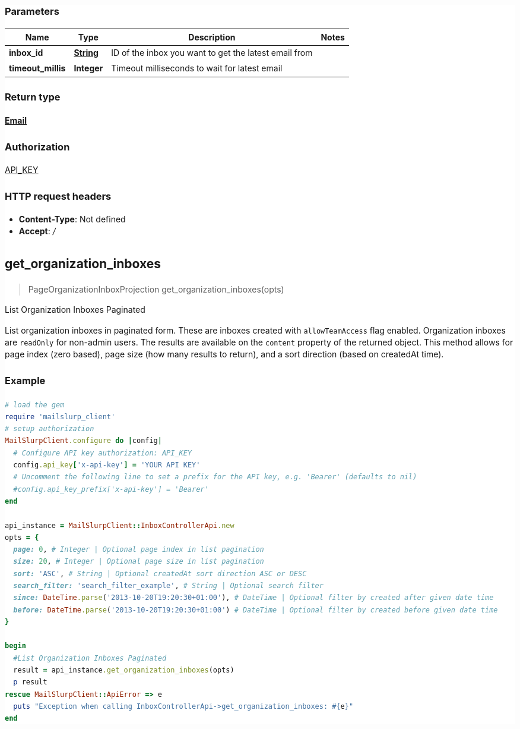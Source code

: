 ### Parameters


Name | Type | Description  | Notes
------------- | ------------- | ------------- | -------------
 **inbox_id** | [**String**]()| ID of the inbox you want to get the latest email from | 
 **timeout_millis** | **Integer**| Timeout milliseconds to wait for latest email | 

### Return type

[**Email**](Email)

### Authorization

[API_KEY](../README#API_KEY)

### HTTP request headers

- **Content-Type**: Not defined
- **Accept**: */*


## get_organization_inboxes

> PageOrganizationInboxProjection get_organization_inboxes(opts)

List Organization Inboxes Paginated

List organization inboxes in paginated form. These are inboxes created with `allowTeamAccess` flag enabled. Organization inboxes are `readOnly` for non-admin users. The results are available on the `content` property of the returned object. This method allows for page index (zero based), page size (how many results to return), and a sort direction (based on createdAt time). 

### Example

```ruby
# load the gem
require 'mailslurp_client'
# setup authorization
MailSlurpClient.configure do |config|
  # Configure API key authorization: API_KEY
  config.api_key['x-api-key'] = 'YOUR API KEY'
  # Uncomment the following line to set a prefix for the API key, e.g. 'Bearer' (defaults to nil)
  #config.api_key_prefix['x-api-key'] = 'Bearer'
end

api_instance = MailSlurpClient::InboxControllerApi.new
opts = {
  page: 0, # Integer | Optional page index in list pagination
  size: 20, # Integer | Optional page size in list pagination
  sort: 'ASC', # String | Optional createdAt sort direction ASC or DESC
  search_filter: 'search_filter_example', # String | Optional search filter
  since: DateTime.parse('2013-10-20T19:20:30+01:00'), # DateTime | Optional filter by created after given date time
  before: DateTime.parse('2013-10-20T19:20:30+01:00') # DateTime | Optional filter by created before given date time
}

begin
  #List Organization Inboxes Paginated
  result = api_instance.get_organization_inboxes(opts)
  p result
rescue MailSlurpClient::ApiError => e
  puts "Exception when calling InboxControllerApi->get_organization_inboxes: #{e}"
end
```
